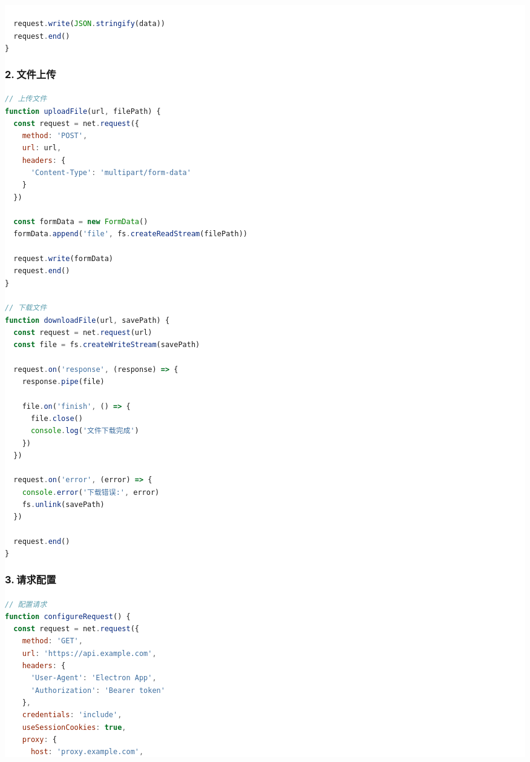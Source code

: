 ```javascript
  
  request.write(JSON.stringify(data))
  request.end()
}
```

### 2. 文件上传
```javascript
// 上传文件
function uploadFile(url, filePath) {
  const request = net.request({
    method: 'POST',
    url: url,
    headers: {
      'Content-Type': 'multipart/form-data'
    }
  })
  
  const formData = new FormData()
  formData.append('file', fs.createReadStream(filePath))
  
  request.write(formData)
  request.end()
}

// 下载文件
function downloadFile(url, savePath) {
  const request = net.request(url)
  const file = fs.createWriteStream(savePath)
  
  request.on('response', (response) => {
    response.pipe(file)
    
    file.on('finish', () => {
      file.close()
      console.log('文件下载完成')
    })
  })
  
  request.on('error', (error) => {
    console.error('下载错误:', error)
    fs.unlink(savePath)
  })
  
  request.end()
}
```

### 3. 请求配置
```javascript
// 配置请求
function configureRequest() {
  const request = net.request({
    method: 'GET',
    url: 'https://api.example.com',
    headers: {
      'User-Agent': 'Electron App',
      'Authorization': 'Bearer token'
    },
    credentials: 'include',
    useSessionCookies: true,
    proxy: {
      host: 'proxy.example.com',
```